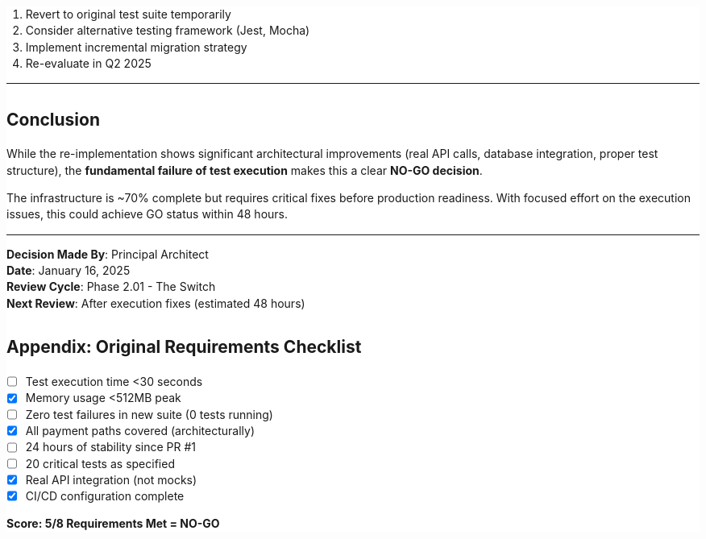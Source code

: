 1. Revert to original test suite temporarily
2. Consider alternative testing framework (Jest, Mocha)
3. Implement incremental migration strategy
4. Re-evaluate in Q2 2025

---

## Conclusion

While the re-implementation shows significant architectural improvements (real API calls, database integration, proper test structure), the **fundamental failure of test execution** makes this a clear **NO-GO decision**.

The infrastructure is ~70% complete but requires critical fixes before production readiness. With focused effort on the execution issues, this could achieve GO status within 48 hours.

---

**Decision Made By**: Principal Architect  
**Date**: January 16, 2025  
**Review Cycle**: Phase 2.01 - The Switch  
**Next Review**: After execution fixes (estimated 48 hours)

## Appendix: Original Requirements Checklist

- [ ] Test execution time <30 seconds
- [x] Memory usage <512MB peak  
- [ ] Zero test failures in new suite (0 tests running)
- [x] All payment paths covered (architecturally)
- [ ] 24 hours of stability since PR #1
- [ ] 20 critical tests as specified
- [x] Real API integration (not mocks)
- [x] CI/CD configuration complete

**Score: 5/8 Requirements Met = NO-GO**